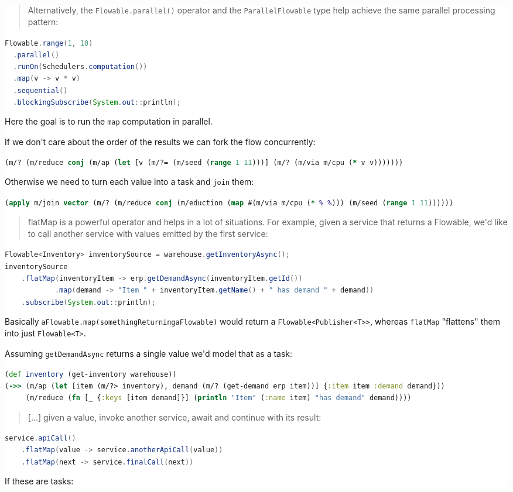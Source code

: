 > Alternatively, the `Flowable.parallel()` operator and the `ParallelFlowable` type help achieve the same parallel processing pattern:

```java
Flowable.range(1, 10)
  .parallel()
  .runOn(Schedulers.computation())
  .map(v -> v * v)
  .sequential()
  .blockingSubscribe(System.out::println);
```

Here the goal is to run the `map` computation in parallel.

If we don't care about the order of the results we can fork the flow concurrently:

```clj
(m/? (m/reduce conj (m/ap (let [v (m/?= (m/seed (range 1 11)))] (m/? (m/via m/cpu (* v v)))))))
```

Otherwise we need to turn each value into a task and `join` them:

```clj
(apply m/join vector (m/? (m/reduce conj (m/eduction (map #(m/via m/cpu (* % %))) (m/seed (range 1 11))))))
```


> flatMap is a powerful operator and helps in a lot of situations. For example, given a service that returns a Flowable, we'd like to call another service with values emitted by the first service:

```java
Flowable<Inventory> inventorySource = warehouse.getInventoryAsync();
inventorySource
    .flatMap(inventoryItem -> erp.getDemandAsync(inventoryItem.getId())
            .map(demand -> "Item " + inventoryItem.getName() + " has demand " + demand))
    .subscribe(System.out::println);
```

Basically `aFlowable.map(somethingReturningaFlowable)` would return a `Flowable<Publisher<T>>`, whereas `flatMap` "flattens" them into just `Flowable<T>`.

Assuming `getDemandAsync` returns a single value we'd model that as a task:

```clj
(def inventory (get-inventory warehouse))
(->> (m/ap (let [item (m/?> inventory), demand (m/? (get-demand erp item))] {:item item :demand demand}))
     (m/reduce (fn [_ {:keys [item demand]}] (println "Item" (:name item) "has demand" demand))))
```


> [...] given a value, invoke another service, await and continue with its result:

```java
service.apiCall()
    .flatMap(value -> service.anotherApiCall(value))
    .flatMap(next -> service.finalCall(next))
```

If these are tasks:
